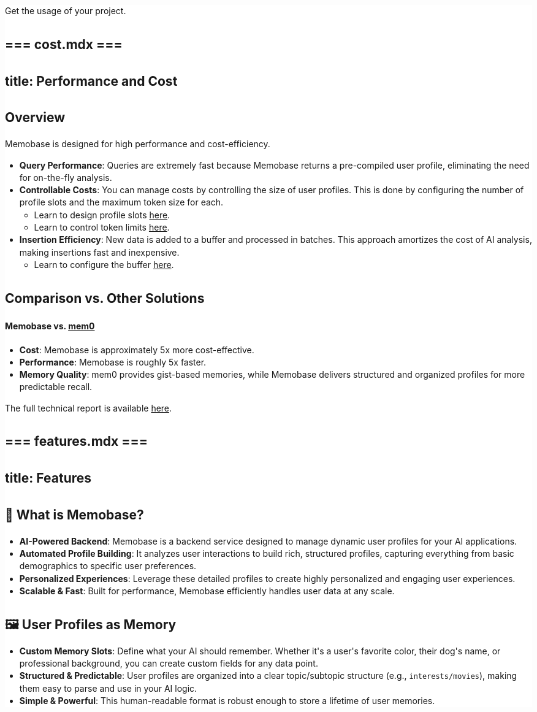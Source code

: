 Get the usage of your project.


=== cost.mdx ===
---
title: Performance and Cost
---

## Overview

Memobase is designed for high performance and cost-efficiency.

-   **Query Performance**: Queries are extremely fast because Memobase returns a pre-compiled user profile, eliminating the need for on-the-fly analysis.
-   **Controllable Costs**: You can manage costs by controlling the size of user profiles. This is done by configuring the number of profile slots and the maximum token size for each.
    -   Learn to design profile slots [here](/features/profile/profile_config).
    -   Learn to control token limits [here](/references/cloud_config).
-   **Insertion Efficiency**: New data is added to a buffer and processed in batches. This approach amortizes the cost of AI analysis, making insertions fast and inexpensive.
    -   Learn to configure the buffer [here](/references/cloud_config).

## Comparison vs. Other Solutions

#### Memobase vs. [mem0](https://github.com/mem0ai/mem0)

-   **Cost**: Memobase is approximately 5x more cost-effective.
-   **Performance**: Memobase is roughly 5x faster.
-   **Memory Quality**: mem0 provides gist-based memories, while Memobase delivers structured and organized profiles for more predictable recall.

The full technical report is available [here](https://github.com/memodb-io/memobase/tree/docs/docs/experiments/900-chats).

=== features.mdx ===
---
title: Features
---

## 🚀 What is Memobase?
- **AI-Powered Backend**: Memobase is a backend service designed to manage dynamic user profiles for your AI applications.
- **Automated Profile Building**: It analyzes user interactions to build rich, structured profiles, capturing everything from basic demographics to specific user preferences.
- **Personalized Experiences**: Leverage these detailed profiles to create highly personalized and engaging user experiences.
- **Scalable & Fast**: Built for performance, Memobase efficiently handles user data at any scale.

## 🖼️ User Profiles as Memory
- **Custom Memory Slots**: Define what your AI should remember. Whether it's a user's favorite color, their dog's name, or professional background, you can create custom fields for any data point.
- **Structured & Predictable**: User profiles are organized into a clear topic/subtopic structure (e.g., `interests/movies`), making them easy to parse and use in your AI logic.
- **Simple & Powerful**: This human-readable format is robust enough to store a lifetime of user memories.
